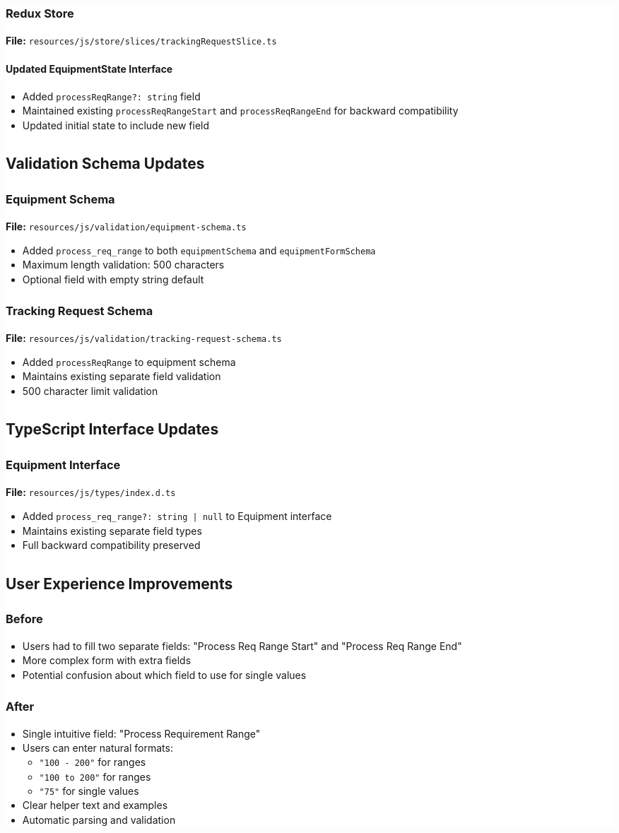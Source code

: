 ### Redux Store
**File:** `resources/js/store/slices/trackingRequestSlice.ts`

#### Updated EquipmentState Interface
- Added `processReqRange?: string` field
- Maintained existing `processReqRangeStart` and `processReqRangeEnd` for backward compatibility
- Updated initial state to include new field

## Validation Schema Updates

### Equipment Schema
**File:** `resources/js/validation/equipment-schema.ts`

- Added `process_req_range` to both `equipmentSchema` and `equipmentFormSchema`
- Maximum length validation: 500 characters
- Optional field with empty string default

### Tracking Request Schema
**File:** `resources/js/validation/tracking-request-schema.ts`

- Added `processReqRange` to equipment schema
- Maintains existing separate field validation
- 500 character limit validation

## TypeScript Interface Updates

### Equipment Interface
**File:** `resources/js/types/index.d.ts`

- Added `process_req_range?: string | null` to Equipment interface
- Maintains existing separate field types
- Full backward compatibility preserved

## User Experience Improvements

### Before
- Users had to fill two separate fields: "Process Req Range Start" and "Process Req Range End"
- More complex form with extra fields
- Potential confusion about which field to use for single values

### After  
- Single intuitive field: "Process Requirement Range"
- Users can enter natural formats:
  - `"100 - 200"` for ranges
  - `"100 to 200"` for ranges  
  - `"75"` for single values
- Clear helper text and examples
- Automatic parsing and validation
